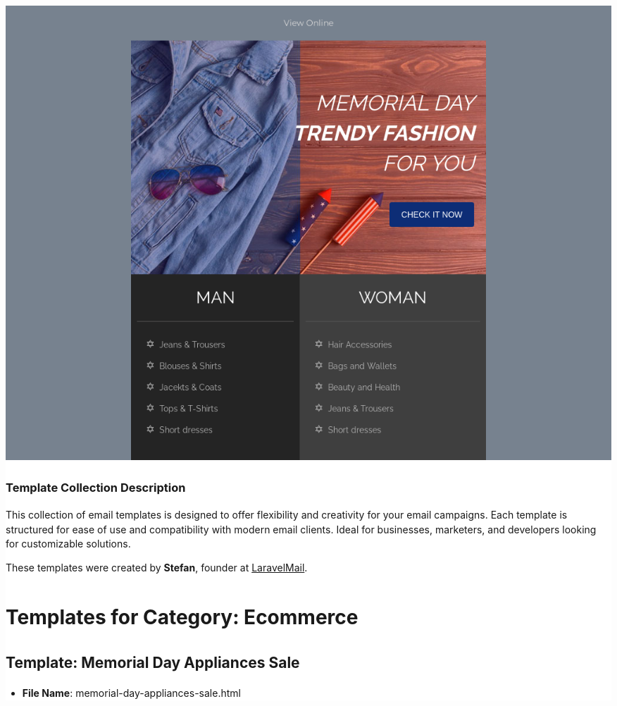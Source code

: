 ![Thumbnail for Memorial Day Fashion Sale](./memorial-day-fashion-sale.png)

### Template Collection Description
This collection of email templates is designed to offer flexibility and creativity for your email campaigns. Each template is structured for ease of use and compatibility with modern email clients. Ideal for businesses, marketers, and developers looking for customizable solutions.

These templates were created by **Stefan**, founder at [LaravelMail](https://laravelmail.com).

# Templates for Category: Ecommerce

## Template: Memorial Day Appliances Sale
- **File Name**: memorial-day-appliances-sale.html